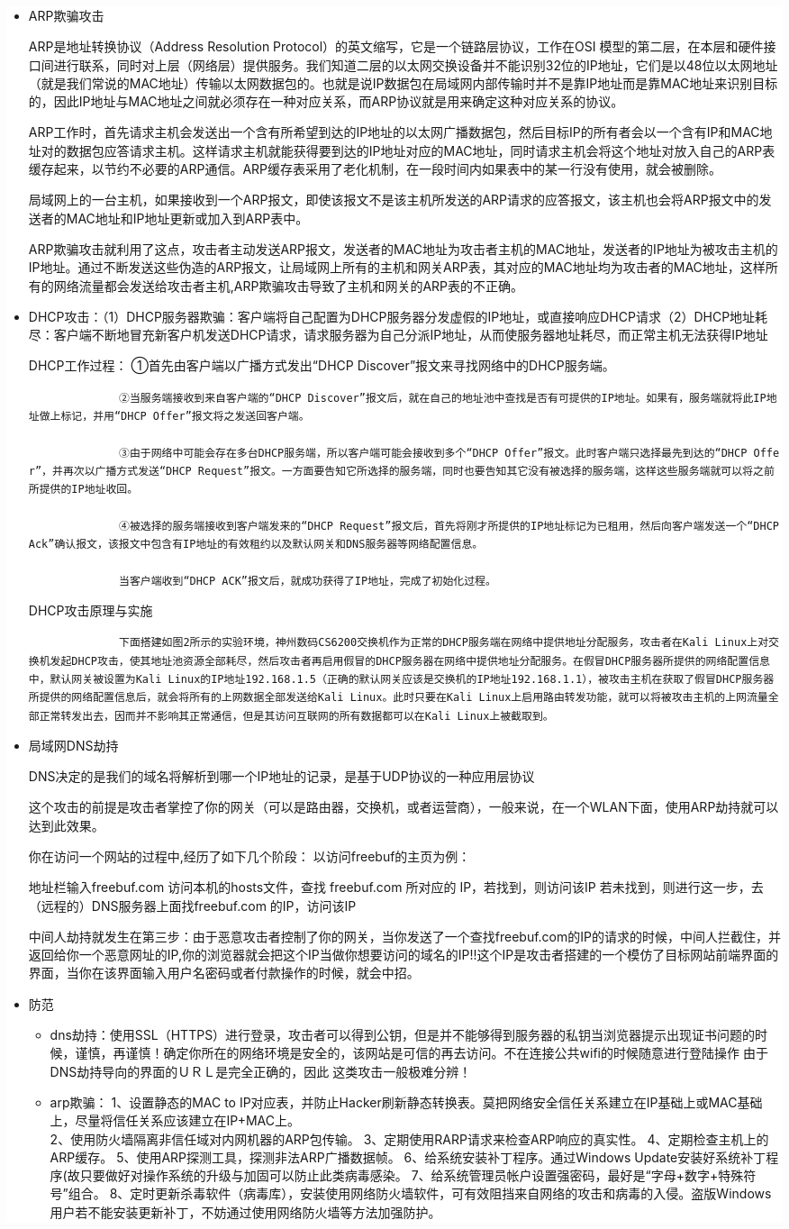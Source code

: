 - ARP欺骗攻击

	ARP是地址转换协议（Address Resolution Protocol）的英文缩写，它是一个链路层协议，工作在OSI 模型的第二层，在本层和硬件接口间进行联系，同时对上层（网络层）提供服务。我们知道二层的以太网交换设备并不能识别32位的IP地址，它们是以48位以太网地址（就是我们常说的MAC地址）传输以太网数据包的。也就是说IP数据包在局域网内部传输时并不是靠IP地址而是靠MAC地址来识别目标的，因此IP地址与MAC地址之间就必须存在一种对应关系，而ARP协议就是用来确定这种对应关系的协议。
	
	ARP工作时，首先请求主机会发送出一个含有所希望到达的IP地址的以太网广播数据包，然后目标IP的所有者会以一个含有IP和MAC地址对的数据包应答请求主机。这样请求主机就能获得要到达的IP地址对应的MAC地址，同时请求主机会将这个地址对放入自己的ARP表缓存起来，以节约不必要的ARP通信。ARP缓存表采用了老化机制，在一段时间内如果表中的某一行没有使用，就会被删除。
	
	局域网上的一台主机，如果接收到一个ARP报文，即使该报文不是该主机所发送的ARP请求的应答报文，该主机也会将ARP报文中的发送者的MAC地址和IP地址更新或加入到ARP表中。
	
	ARP欺骗攻击就利用了这点，攻击者主动发送ARP报文，发送者的MAC地址为攻击者主机的MAC地址，发送者的IP地址为被攻击主机的IP地址。通过不断发送这些伪造的ARP报文，让局域网上所有的主机和网关ARP表，其对应的MAC地址均为攻击者的MAC地址，这样所有的网络流量都会发送给攻击者主机,ARP欺骗攻击导致了主机和网关的ARP表的不正确。

- DHCP攻击：（1）DHCP服务器欺骗：客户端将自己配置为DHCP服务器分发虚假的IP地址，或直接响应DHCP请求（2）DHCP地址耗尽：客户端不断地冒充新客户机发送DHCP请求，请求服务器为自己分派IP地址，从而使服务器地址耗尽，而正常主机无法获得IP地址

	DHCP工作过程：	①首先由客户端以广播方式发出“DHCP Discover”报文来寻找网络中的DHCP服务端。

					②当服务端接收到来自客户端的“DHCP Discover”报文后，就在自己的地址池中查找是否有可提供的IP地址。如果有，服务端就将此IP地址做上标记，并用“DHCP Offer”报文将之发送回客户端。

					③由于网络中可能会存在多台DHCP服务端，所以客户端可能会接收到多个“DHCP Offer”报文。此时客户端只选择最先到达的“DHCP Offer”，并再次以广播方式发送“DHCP Request”报文。一方面要告知它所选择的服务端，同时也要告知其它没有被选择的服务端，这样这些服务端就可以将之前所提供的IP地址收回。

					④被选择的服务端接收到客户端发来的“DHCP Request”报文后，首先将刚才所提供的IP地址标记为已租用，然后向客户端发送一个“DHCP Ack”确认报文，该报文中包含有IP地址的有效租约以及默认网关和DNS服务器等网络配置信息。

					当客户端收到“DHCP ACK”报文后，就成功获得了IP地址，完成了初始化过程。

	DHCP攻击原理与实施

					下面搭建如图2所示的实验环境，神州数码CS6200交换机作为正常的DHCP服务端在网络中提供地址分配服务，攻击者在Kali Linux上对交换机发起DHCP攻击，使其地址池资源全部耗尽，然后攻击者再启用假冒的DHCP服务器在网络中提供地址分配服务。在假冒DHCP服务器所提供的网络配置信息中，默认网关被设置为Kali Linux的IP地址192.168.1.5（正确的默认网关应该是交换机的IP地址192.168.1.1），被攻击主机在获取了假冒DHCP服务器所提供的网络配置信息后，就会将所有的上网数据全部发送给Kali Linux。此时只要在Kali Linux上启用路由转发功能，就可以将被攻击主机的上网流量全部正常转发出去，因而并不影响其正常通信，但是其访问互联网的所有数据都可以在Kali Linux上被截取到。

- 局域网DNS劫持

	DNS决定的是我们的域名将解析到哪一个IP地址的记录，是基于UDP协议的一种应用层协议 

	这个攻击的前提是攻击者掌控了你的网关（可以是路由器，交换机，或者运营商），一般来说，在一个WLAN下面，使用ARP劫持就可以达到此效果。
	
	你在访问一个网站的过程中,经历了如下几个阶段： 
	以访问freebuf的主页为例：
	
	地址栏输入freebuf.com
	访问本机的hosts文件，查找 freebuf.com 所对应的 IP，若找到，则访问该IP
	若未找到，则进行这一步，去（远程的）DNS服务器上面找freebuf.com 的IP，访问该IP

	中间人劫持就发生在第三步：由于恶意攻击者控制了你的网关，当你发送了一个查找freebuf.com的IP的请求的时候，中间人拦截住，并返回给你一个恶意网址的IP,你的浏览器就会把这个IP当做你想要访问的域名的IP!!这个IP是攻击者搭建的一个模仿了目标网站前端界面的界面，当你在该界面输入用户名密码或者付款操作的时候，就会中招。

- 防范

	* dns劫持：使用SSL（HTTPS）进行登录，攻击者可以得到公钥，但是并不能够得到服务器的私钥当浏览器提示出现证书问题的时候，谨慎，再谨慎！确定你所在的网络环境是安全的，该网站是可信的再去访问。不在连接公共wifi的时候随意进行登陆操作 由于DNS劫持导向的界面的ＵＲＬ是完全正确的，因此 这类攻击一般极难分辨！ 

	* arp欺骗：
	1、设置静态的MAC to IP对应表，并防止Hacker刷新静态转换表。莫把网络安全信任关系建立在IP基础上或MAC基础上，尽量将信任关系应该建立在IP+MAC上。  
	2、使用防火墙隔离非信任域对内网机器的ARP包传输。
	3、定期使用RARP请求来检查ARP响应的真实性。
	4、定期检查主机上的ARP缓存。
	5、使用ARP探测工具，探测非法ARP广播数据帧。
	6、给系统安装补丁程序。通过Windows Update安装好系统补丁程序(故只要做好对操作系统的升级与加固可以防止此类病毒感染。
	7、给系统管理员帐户设置强密码，最好是“字母+数字+特殊符号”组合。
	8、定时更新杀毒软件（病毒库），安装使用网络防火墙软件，可有效阻挡来自网络的攻击和病毒的入侵。盗版Windows用户若不能安装更新补丁，不妨通过使用网络防火墙等方法加强防护。
